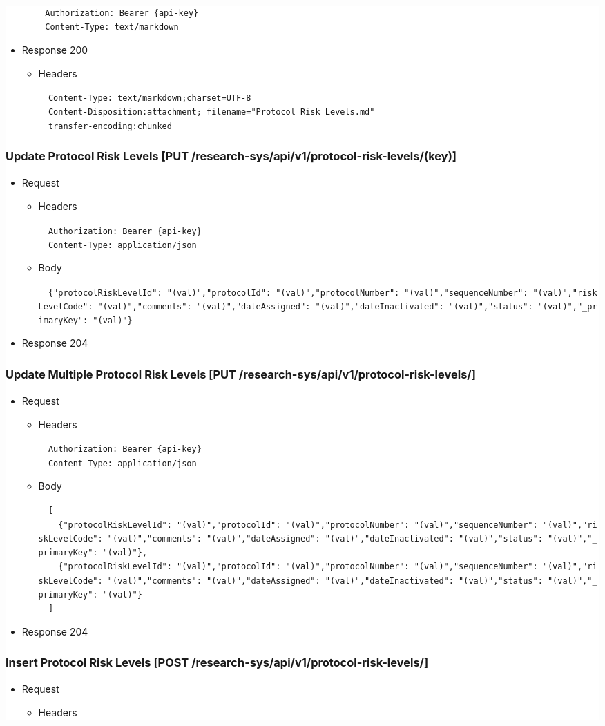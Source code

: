             Authorization: Bearer {api-key}
            Content-Type: text/markdown

+ Response 200
    + Headers

            Content-Type: text/markdown;charset=UTF-8
            Content-Disposition:attachment; filename="Protocol Risk Levels.md"
            transfer-encoding:chunked


### Update Protocol Risk Levels [PUT /research-sys/api/v1/protocol-risk-levels/(key)]

+ Request

    + Headers

            Authorization: Bearer {api-key}   
            Content-Type: application/json

    + Body
    
            {"protocolRiskLevelId": "(val)","protocolId": "(val)","protocolNumber": "(val)","sequenceNumber": "(val)","riskLevelCode": "(val)","comments": "(val)","dateAssigned": "(val)","dateInactivated": "(val)","status": "(val)","_primaryKey": "(val)"}
			
+ Response 204

### Update Multiple Protocol Risk Levels [PUT /research-sys/api/v1/protocol-risk-levels/]

+ Request

    + Headers

            Authorization: Bearer {api-key}   
            Content-Type: application/json

    + Body
    
            [
              {"protocolRiskLevelId": "(val)","protocolId": "(val)","protocolNumber": "(val)","sequenceNumber": "(val)","riskLevelCode": "(val)","comments": "(val)","dateAssigned": "(val)","dateInactivated": "(val)","status": "(val)","_primaryKey": "(val)"},
              {"protocolRiskLevelId": "(val)","protocolId": "(val)","protocolNumber": "(val)","sequenceNumber": "(val)","riskLevelCode": "(val)","comments": "(val)","dateAssigned": "(val)","dateInactivated": "(val)","status": "(val)","_primaryKey": "(val)"}
            ]
			
+ Response 204

### Insert Protocol Risk Levels [POST /research-sys/api/v1/protocol-risk-levels/]

+ Request

    + Headers
